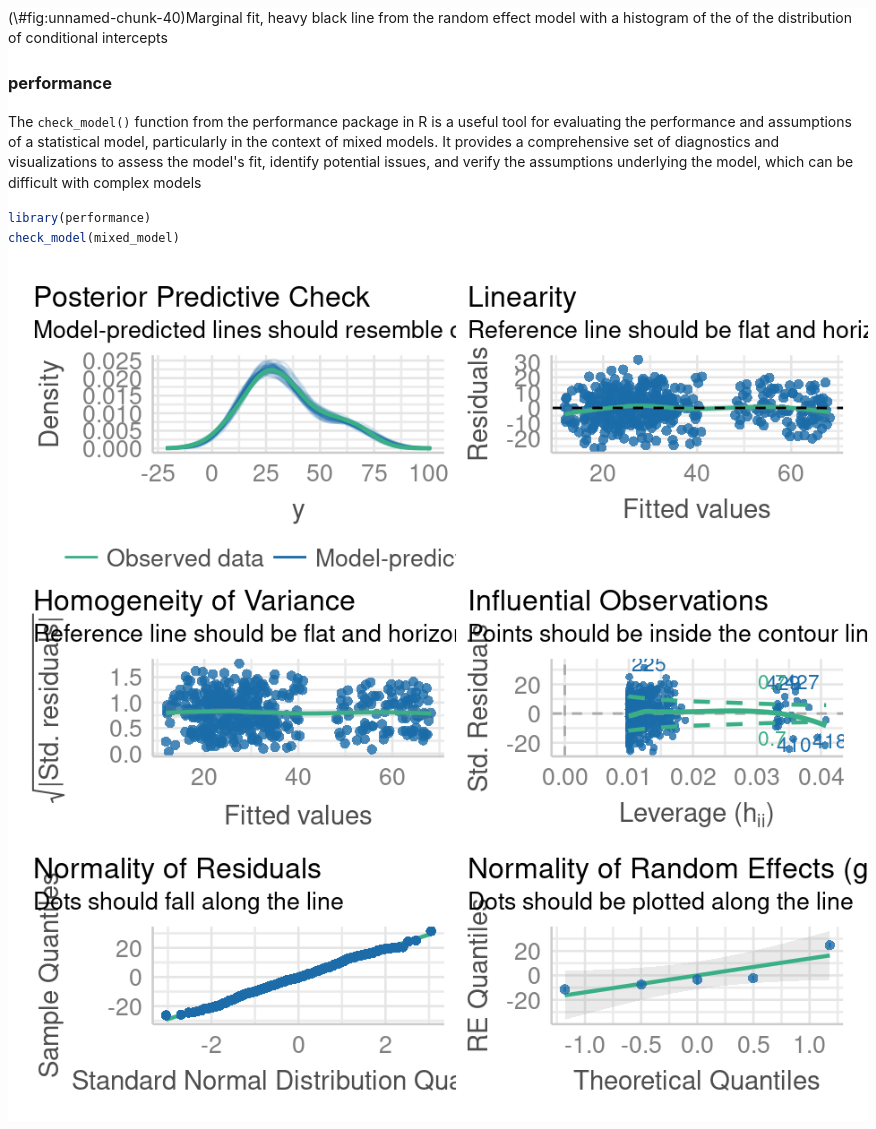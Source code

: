 <p class="caption">(\#fig:unnamed-chunk-40)Marginal fit, heavy black line from the random effect model with a histogram of the of the distribution of conditional intercepts</p>
</div>


### performance

The `check_model()` function from the performance package in R is a useful tool for evaluating the performance and assumptions of a statistical model, particularly in the context of mixed models. It provides a comprehensive set of diagnostics and visualizations to assess the model's fit, identify potential issues, and verify the assumptions underlying the model, which can be difficult with complex models


```r
library(performance)
check_model(mixed_model)
```

<img src="01-mixed-model_files/figure-html/unnamed-chunk-41-1.png" width="100%" style="display: block; margin: auto;" />
